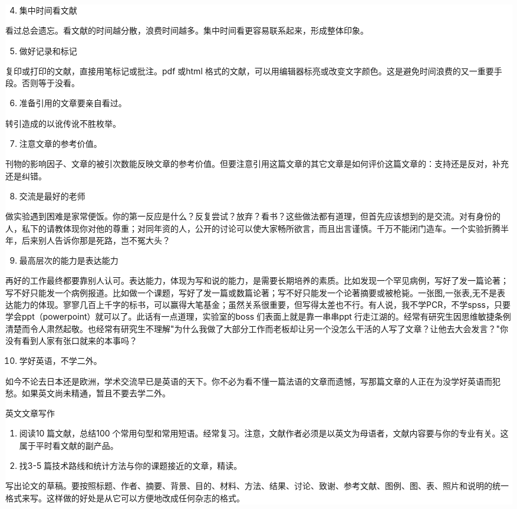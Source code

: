 4. 集中时间看文献 



看过总会遗忘。看文献的时间越分散，浪费时间越多。集中时间看更容易联系起来，形成整体印象。 



5. 做好记录和标记 



复印或打印的文献，直接用笔标记或批注。pdf 或html 格式的文献，可以用编辑器标亮或改变文字颜色。这是避免时间浪费的又一重要手段。否则等于没看。 



6. 准备引用的文章要亲自看过。 



转引造成的以讹传讹不胜枚举。 



7. 注意文章的参考价值。 



刊物的影响因子、文章的被引次数能反映文章的参考价值。但要注意引用这篇文章的其它文章是如何评价这篇文章的：支持还是反对，补充还是纠错。 



8. 交流是最好的老师 



做实验遇到困难是家常便饭。你的第一反应是什么？反复尝试？放弃？看书？这些做法都有道理，但首先应该想到的是交流。对有身份的人，私下的请教体现你对他的尊重；对同年资的人，公开的讨论可以使大家畅所欲言，而且出言谨慎。千万不能闭门造车。一个实验折腾半年，后来别人告诉你那是死路，岂不冤大头？ 



9. 最高层次的能力是表达能力 



再好的工作最终都要靠别人认可。表达能力，体现为写和说的能力，是需要长期培养的素质。比如发现一个罕见病例，写好了发一篇论著；写不好只能发一个病例报道。比如做一个课题，写好了发一篇或数篇论著；写不好只能发一个论著摘要或被枪毙。一张图,一张表,无不是表达能力的体现。寥寥几百上千字的标书，可以赢得大笔基金；虽然关系很重要，但写得太差也不行。有人说，我不学PCR，不学spss，只要学会ppt（powerpoint）就可以了。此话有一点道理，实验室的boss 们表面上就是靠一串串ppt 行走江湖的。经常有研究生因思维敏捷条例清楚而令人肃然起敬。也经常有研究生不理解"为什么我做了大部分工作而老板却让另一个没怎么干活的人写了文章？让他去大会发言？"你没有看到人家有张口就来的本事吗？ 



10. 学好英语，不学二外。 



如今不论去日本还是欧洲，学术交流早已是英语的天下。你不必为看不懂一篇法语的文章而遗憾，写那篇文章的人正在为没学好英语而犯愁。如果英文尚未精通，暂且不要去学二外。 





英文文章写作 



1. 阅读10 篇文献，总结100 个常用句型和常用短语。经常复习。注意，文献作者必须是以英文为母语者，文献内容要与你的专业有关。这属于平时看文献的副产品。 



2. 找3-5 篇技术路线和统计方法与你的课题接近的文章，精读。 



写出论文的草稿。要按照标题、作者、摘要、背景、目的、材料、方法、结果、讨论、致谢、参考文献、图例、图、表、照片和说明的统一格式来写。这样做的好处是从它可以方便地改成任何杂志的格式。 
